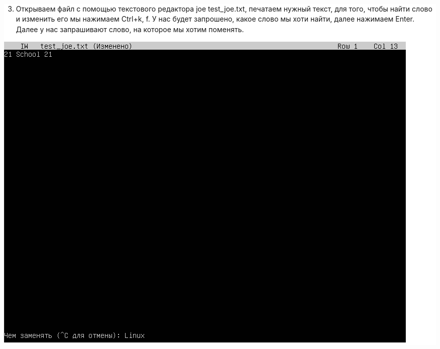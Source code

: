 3. Открываем файл с помощью текстового редактора joe test_joe.txt, печатаем нужный текст, для того, чтобы найти слово и изменить его мы нажимаем Ctrl+k, f. У нас будет запрошено, какое слово мы хоти найти, далее нажимаем Enter. Далее у нас запрашивают слово, на которое мы хотим поменять.

![На скриншоте показан результат поиска слов](screenshot_34.png)
